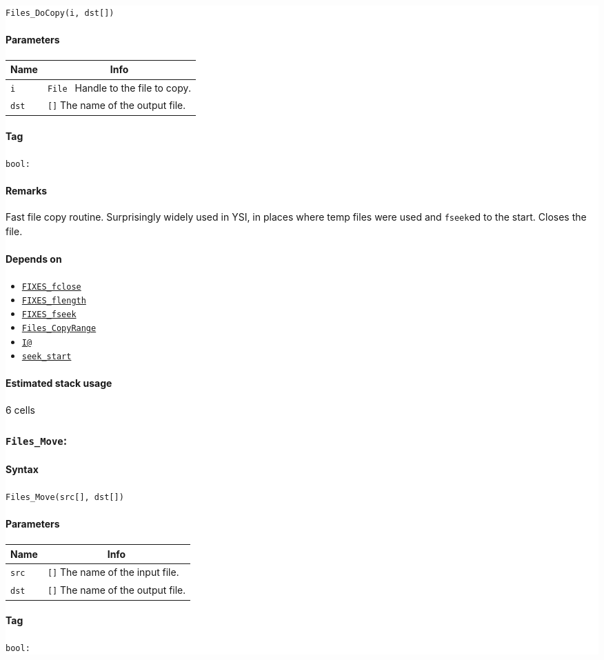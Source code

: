 ```pawn
Files_DoCopy(i, dst[])
```


#### Parameters


| 	**Name**	 | 	**Info**	 |
|	---	|	---	|
| 	`i`	 | 	`File ` Handle to the file to copy.	 |
| 	`dst`	 | 	` [] ` The name of the output file.	 |

#### Tag
`bool:`


#### Remarks
Fast file copy routine. Surprisingly widely used in YSI, in places where temp files were used and `fseek`ed to the start. Closes the file.


#### Depends on
* [`FIXES_fclose`](#FIXES_fclose)
* [`FIXES_flength`](#FIXES_flength)
* [`FIXES_fseek`](#FIXES_fseek)
* [`Files_CopyRange`](#Files_CopyRange)
* [`I@`](#I@)
* [`seek_start`](#seek_start)
#### Estimated stack usage
6 cells



### `Files_Move`:


#### Syntax


```pawn
Files_Move(src[], dst[])
```


#### Parameters


| 	**Name**	 | 	**Info**	 |
|	---	|	---	|
| 	`src`	 | 	` [] ` The name of the input file.	 |
| 	`dst`	 | 	` [] ` The name of the output file.	 |

#### Tag
`bool:`
